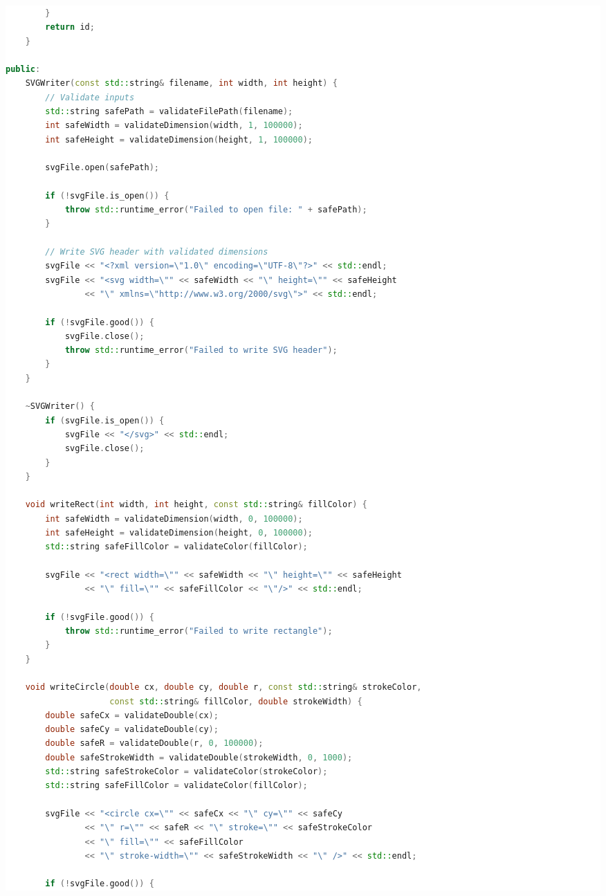 ```cpp
        }
        return id;
    }

public:
    SVGWriter(const std::string& filename, int width, int height) {
        // Validate inputs
        std::string safePath = validateFilePath(filename);
        int safeWidth = validateDimension(width, 1, 100000);
        int safeHeight = validateDimension(height, 1, 100000);
        
        svgFile.open(safePath);
        
        if (!svgFile.is_open()) {
            throw std::runtime_error("Failed to open file: " + safePath);
        }
        
        // Write SVG header with validated dimensions
        svgFile << "<?xml version=\"1.0\" encoding=\"UTF-8\"?>" << std::endl;
        svgFile << "<svg width=\"" << safeWidth << "\" height=\"" << safeHeight 
                << "\" xmlns=\"http://www.w3.org/2000/svg\">" << std::endl;
        
        if (!svgFile.good()) {
            svgFile.close();
            throw std::runtime_error("Failed to write SVG header");
        }
    }
    
    ~SVGWriter() {
        if (svgFile.is_open()) {
            svgFile << "</svg>" << std::endl;
            svgFile.close();
        }
    }
    
    void writeRect(int width, int height, const std::string& fillColor) {
        int safeWidth = validateDimension(width, 0, 100000);
        int safeHeight = validateDimension(height, 0, 100000);
        std::string safeFillColor = validateColor(fillColor);
        
        svgFile << "<rect width=\"" << safeWidth << "\" height=\"" << safeHeight 
                << "\" fill=\"" << safeFillColor << "\"/>" << std::endl;
        
        if (!svgFile.good()) {
            throw std::runtime_error("Failed to write rectangle");
        }
    }
    
    void writeCircle(double cx, double cy, double r, const std::string& strokeColor, 
                     const std::string& fillColor, double strokeWidth) {
        double safeCx = validateDouble(cx);
        double safeCy = validateDouble(cy);
        double safeR = validateDouble(r, 0, 100000);
        double safeStrokeWidth = validateDouble(strokeWidth, 0, 1000);
        std::string safeStrokeColor = validateColor(strokeColor);
        std::string safeFillColor = validateColor(fillColor);
        
        svgFile << "<circle cx=\"" << safeCx << "\" cy=\"" << safeCy 
                << "\" r=\"" << safeR << "\" stroke=\"" << safeStrokeColor 
                << "\" fill=\"" << safeFillColor 
                << "\" stroke-width=\"" << safeStrokeWidth << "\" />" << std::endl;
        
        if (!svgFile.good()) {
```